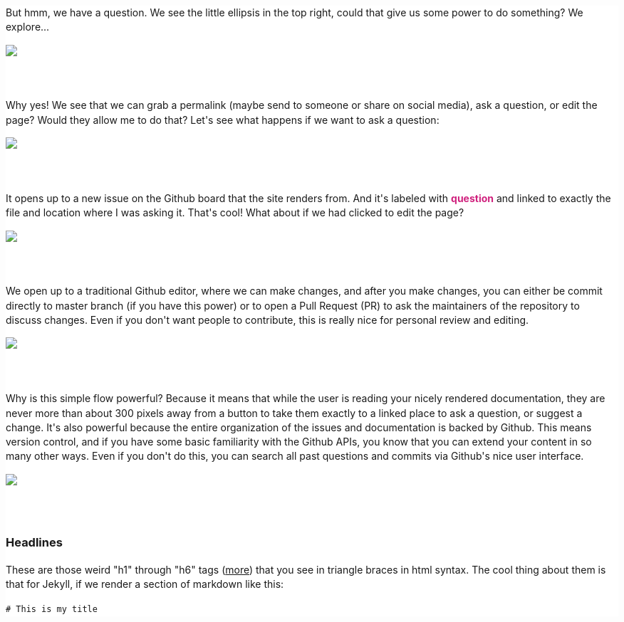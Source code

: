 But hmm, we have a question. We see the little ellipsis in the top right, could that give us some power to do something? We explore...

<div>
<img src="/assets/images/posts/interactive-posts/step2.png" width="100%">
</div><br><br>

Why yes! We see that we can grab a permalink (maybe send to someone or share on social media), ask a question, or edit the page? Would they allow me to do that? Let's see what happens if we want to ask a question:

<div>
<img src="/assets/images/posts/interactive-posts/github-issue.png" width="100%">
</div><br><br>

It opens up to a new issue on the Github board that the site renders from. And it's labeled with <strong style="color:#d0227e">question</strong> and linked to exactly the file and location where I was asking it. That's cool! What about if we had clicked to edit the page?

<div>
<img src="/assets/images/posts/interactive-posts/github-editor.png" width="100%">
</div><br><br>

We open up to a traditional Github editor, where we can make changes, and after you make changes, you can either be commit directly to master branch (if you have this power) or to open a Pull Request (PR) to ask the maintainers of the repository to discuss changes. Even if you don't want people to contribute, this is really nice for personal review and editing.

<div>
<img src="/assets/images/posts/interactive-posts/github-commit.png" width="100%">
</div><br><br>

Why is this simple flow powerful? Because it means that while the user is reading your nicely rendered documentation, they are never more than about 300 pixels away from a button to take them exactly to a linked place to ask a question, or suggest a change. It's also powerful because the entire organization of the issues and documentation is backed by Github. This means version control, and if you have some basic familiarity with the Github APIs, you know that you can extend your content in so many other ways. Even if you don't do this, you can search all past questions and commits via Github's nice user interface.

<div>
<img src="/assets/images/posts/interactive-posts/github-issues.png" width="100%">
</div><br><br>


### Headlines
These are those weird "h1" through "h6" tags (<a href="https://www.w3schools.com/tags/tag_hn.asp" target="_blank">more</a>) that you see in triangle braces in html syntax. The cool thing about them is that for Jekyll, if we render a section of markdown like this:

```
# This is my title
```
